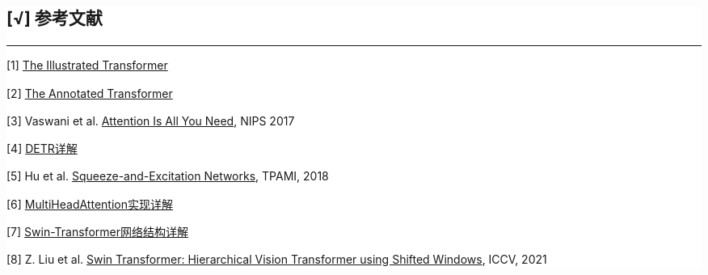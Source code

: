 ## [√] 参考文献

---

[1] [The Illustrated Transformer](https://jalammar.github.io/illustrated-transformer/)

[2] [The Annotated Transformer](http://nlp.seas.harvard.edu/2018/04/03/attention.html)

[3] Vaswani et al. [Attention Is All You Need](https://arxiv.org/abs/1706.03762), NIPS 2017

[4] [DETR详解](https://zhuanlan.zhihu.com/p/386579206)

[5] Hu et al. [Squeeze-and-Excitation Networks](https://arxiv.org/abs/1709.01507), TPAMI, 2018

[6] [MultiHeadAttention实现详解](https://zhuanlan.zhihu.com/p/358206572)

[7] [Swin-Transformer网络结构详解](https://blog.csdn.net/qq_37541097/article/details/121119988?spm=1001.2101.3001.6661.1&utm_medium=distribute.pc_relevant_t0.none-task-blog-2~default~CTRLIST~Rate-1.pc_relevant_paycolumn_v3&depth_1-utm_source=distribute.pc_relevant_t0.none-task-blog-2~default~CTRLIST~Rate-1.pc_relevant_paycolumn_v3)

[8] Z. Liu et al. [Swin Transformer: Hierarchical Vision Transformer using Shifted Windows](http://arxiv.org/abs/2103.14030), ICCV, 2021